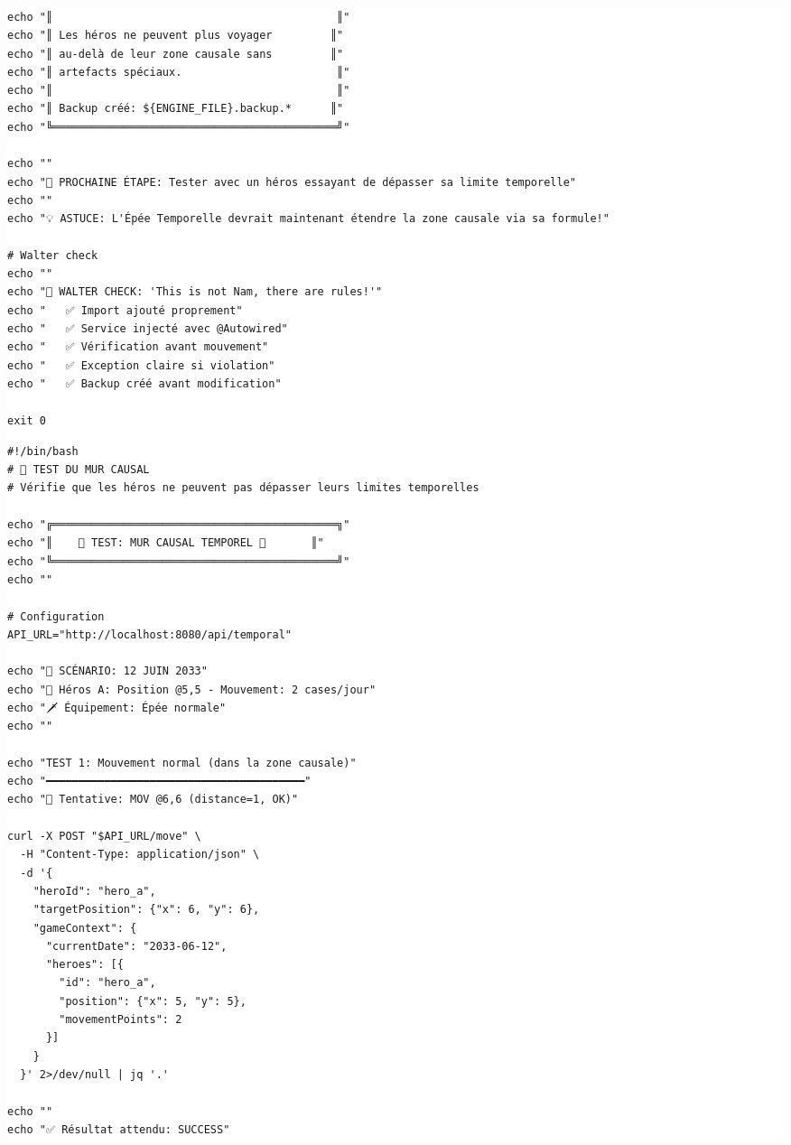 ```shellscript
echo "║                                            ║"
echo "║ Les héros ne peuvent plus voyager         ║"
echo "║ au-delà de leur zone causale sans         ║"
echo "║ artefacts spéciaux.                        ║"
echo "║                                            ║"
echo "║ Backup créé: ${ENGINE_FILE}.backup.*      ║"
echo "╚════════════════════════════════════════════╝"

echo ""
echo "🎯 PROCHAINE ÉTAPE: Tester avec un héros essayant de dépasser sa limite temporelle"
echo ""
echo "💡 ASTUCE: L'Épée Temporelle devrait maintenant étendre la zone causale via sa formule!"

# Walter check
echo ""
echo "🔫 WALTER CHECK: 'This is not Nam, there are rules!'"
echo "   ✅ Import ajouté proprement"
echo "   ✅ Service injecté avec @Autowired" 
echo "   ✅ Vérification avant mouvement"
echo "   ✅ Exception claire si violation"
echo "   ✅ Backup créé avant modification"

exit 0
```

```shellscript
#!/bin/bash
# 🧪 TEST DU MUR CAUSAL
# Vérifie que les héros ne peuvent pas dépasser leurs limites temporelles

echo "╔════════════════════════════════════════════╗"
echo "║    🧪 TEST: MUR CAUSAL TEMPOREL 🧪       ║"
echo "╚════════════════════════════════════════════╝"
echo ""

# Configuration
API_URL="http://localhost:8080/api/temporal"

echo "📅 SCÉNARIO: 12 JUIN 2033"
echo "🦸 Héros A: Position @5,5 - Mouvement: 2 cases/jour"
echo "🗡️ Équipement: Épée normale"
echo ""

echo "TEST 1: Mouvement normal (dans la zone causale)"
echo "━━━━━━━━━━━━━━━━━━━━━━━━━━━━━━━━━━━━━━━━"
echo "🎯 Tentative: MOV @6,6 (distance=1, OK)"

curl -X POST "$API_URL/move" \
  -H "Content-Type: application/json" \
  -d '{
    "heroId": "hero_a",
    "targetPosition": {"x": 6, "y": 6},
    "gameContext": {
      "currentDate": "2033-06-12",
      "heroes": [{
        "id": "hero_a",
        "position": {"x": 5, "y": 5},
        "movementPoints": 2
      }]
    }
  }' 2>/dev/null | jq '.'

echo ""
echo "✅ Résultat attendu: SUCCESS"
```